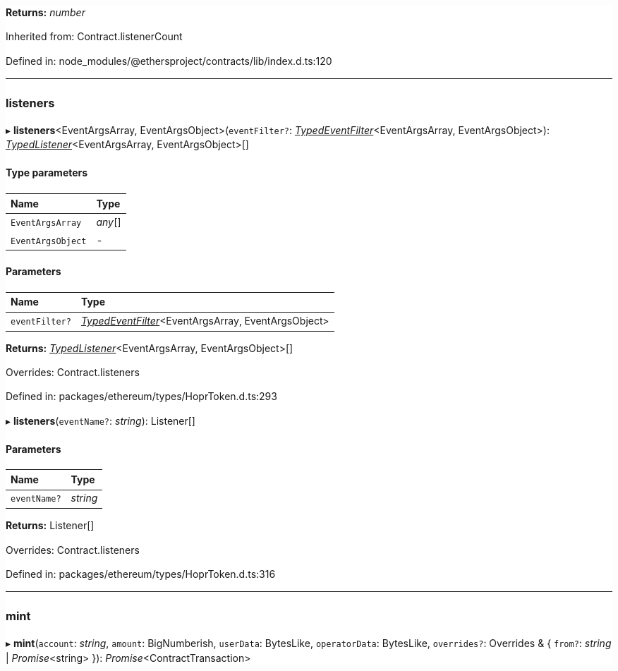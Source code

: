 **Returns:** *number*

Inherited from: Contract.listenerCount

Defined in: node_modules/@ethersproject/contracts/lib/index.d.ts:120

___

### listeners

▸ **listeners**<EventArgsArray, EventArgsObject\>(`eventFilter?`: [*TypedEventFilter*](../interfaces/typedeventfilter.md)<EventArgsArray, EventArgsObject\>): [*TypedListener*](../modules.md#typedlistener)<EventArgsArray, EventArgsObject\>[]

#### Type parameters

| Name | Type |
| :------ | :------ |
| `EventArgsArray` | *any*[] |
| `EventArgsObject` | - |

#### Parameters

| Name | Type |
| :------ | :------ |
| `eventFilter?` | [*TypedEventFilter*](../interfaces/typedeventfilter.md)<EventArgsArray, EventArgsObject\> |

**Returns:** [*TypedListener*](../modules.md#typedlistener)<EventArgsArray, EventArgsObject\>[]

Overrides: Contract.listeners

Defined in: packages/ethereum/types/HoprToken.d.ts:293

▸ **listeners**(`eventName?`: *string*): Listener[]

#### Parameters

| Name | Type |
| :------ | :------ |
| `eventName?` | *string* |

**Returns:** Listener[]

Overrides: Contract.listeners

Defined in: packages/ethereum/types/HoprToken.d.ts:316

___

### mint

▸ **mint**(`account`: *string*, `amount`: BigNumberish, `userData`: BytesLike, `operatorData`: BytesLike, `overrides?`: Overrides & { `from?`: *string* \| *Promise*<string\>  }): *Promise*<ContractTransaction\>
